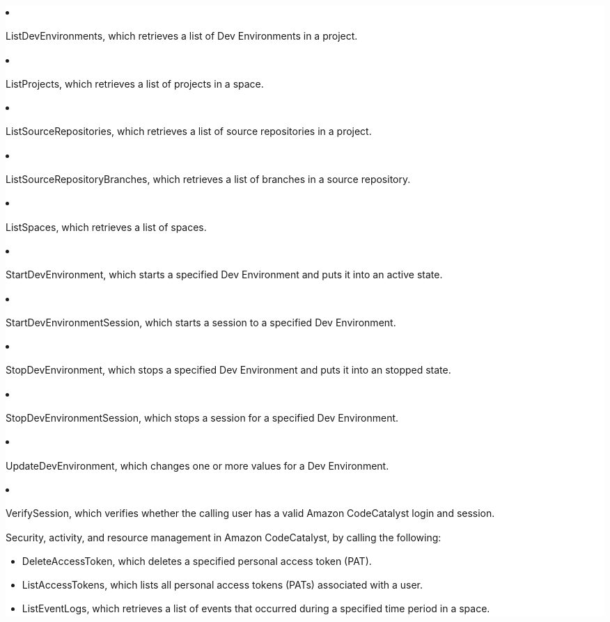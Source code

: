 <li>
<p>
<a>ListDevEnvironments</a>, which retrieves a list of Dev Environments in a project.</p>
</li>
<li>
<p>
<a>ListProjects</a>, which retrieves a list of projects in a space.</p>
</li>
<li>
<p>
<a>ListSourceRepositories</a>, which retrieves a list of source repositories in a project.</p>
</li>
<li>
<p>
<a>ListSourceRepositoryBranches</a>, which retrieves a list of branches in a source repository.</p>
</li>
<li>
<p>
<a>ListSpaces</a>, which retrieves a list of spaces.</p>
</li>
<li>
<p>
<a>StartDevEnvironment</a>, which starts a specified Dev Environment and puts it into an active state.</p>
</li>
<li>
<p>
<a>StartDevEnvironmentSession</a>, which starts a session to a specified Dev Environment.</p>
</li>
<li>
<p>
<a>StopDevEnvironment</a>, which stops a specified Dev Environment and puts it into an stopped state.</p>
</li>
<li>
<p>
<a>StopDevEnvironmentSession</a>, which stops a session for a specified Dev Environment.</p>
</li>
<li>
<p>
<a>UpdateDevEnvironment</a>, which changes one or more values for a Dev Environment.</p>
</li>
<li>
<p>
<a>VerifySession</a>, which verifies whether the calling user has a valid Amazon CodeCatalyst login and session.</p>
</li>
</ul>
<p>Security, activity, and resource management in Amazon CodeCatalyst, by calling the following:</p>
<ul>
<li>
<p>
<a>DeleteAccessToken</a>, which deletes a specified personal access token (PAT).</p>
</li>
<li>
<p>
<a>ListAccessTokens</a>, which lists all personal access tokens (PATs) associated with a user.</p>
</li>
<li>
<p>
<a>ListEventLogs</a>, which retrieves a list of events that occurred during a specified time period in a space.</p>
</li>